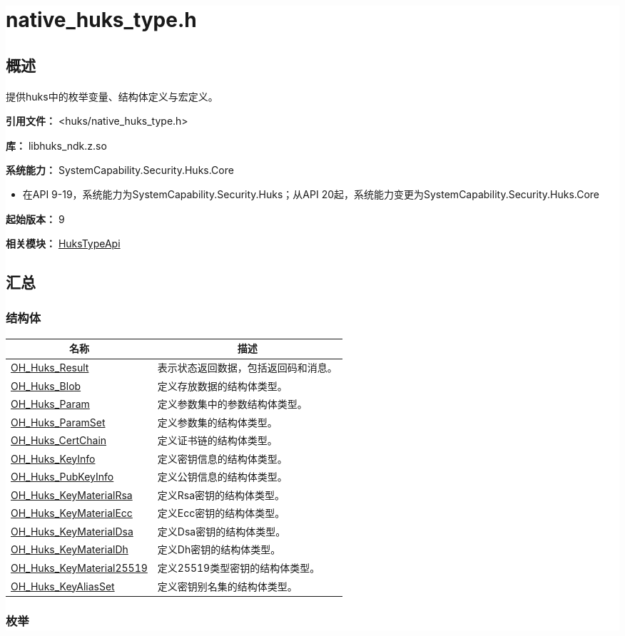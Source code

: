 # native_huks_type.h








## 概述

提供huks中的枚举变量、结构体定义与宏定义。

**引用文件：** <huks/native_huks_type.h>

**库：** libhuks_ndk.z.so

**系统能力：** SystemCapability.Security.Huks.Core

- 在API 9-19，系统能力为SystemCapability.Security.Huks；从API 20起，系统能力变更为SystemCapability.Security.Huks.Core

**起始版本：** 9

**相关模块：** [HuksTypeApi](capi-hukstypeapi.md)

## 汇总

### 结构体

| 名称 | 描述 |
| -- | -- |
| [OH_Huks_Result](capi-hukstypeapi-oh-huks-result.md) | 表示状态返回数据，包括返回码和消息。 |
| [OH_Huks_Blob](capi-hukstypeapi-oh-huks-blob.md) | 定义存放数据的结构体类型。 |
| [OH_Huks_Param](capi-hukstypeapi-oh-huks-param.md) | 定义参数集中的参数结构体类型。 |
| [OH_Huks_ParamSet](capi-hukstypeapi-oh-huks-paramset.md) | 定义参数集的结构体类型。 |
| [OH_Huks_CertChain](capi-hukstypeapi-oh-huks-certchain.md) | 定义证书链的结构体类型。 |
| [OH_Huks_KeyInfo](capi-hukstypeapi-oh-huks-keyinfo.md) | 定义密钥信息的结构体类型。 |
| [OH_Huks_PubKeyInfo](capi-hukstypeapi-oh-huks-pubkeyinfo.md) | 定义公钥信息的结构体类型。 |
| [OH_Huks_KeyMaterialRsa](capi-hukstypeapi-oh-huks-keymaterialrsa.md) | 定义Rsa密钥的结构体类型。 |
| [OH_Huks_KeyMaterialEcc](capi-hukstypeapi-oh-huks-keymaterialecc.md) | 定义Ecc密钥的结构体类型。 |
| [OH_Huks_KeyMaterialDsa](capi-hukstypeapi-oh-huks-keymaterialdsa.md) | 定义Dsa密钥的结构体类型。 |
| [OH_Huks_KeyMaterialDh](capi-hukstypeapi-oh-huks-keymaterialdh.md) | 定义Dh密钥的结构体类型。 |
| [OH_Huks_KeyMaterial25519](capi-hukstypeapi-oh-huks-keymaterial25519.md) | 定义25519类型密钥的结构体类型。 |
| [OH_Huks_KeyAliasSet](capi-hukstypeapi-oh-huks-keyaliasset.md) | 定义密钥别名集的结构体类型。 |

### 枚举
